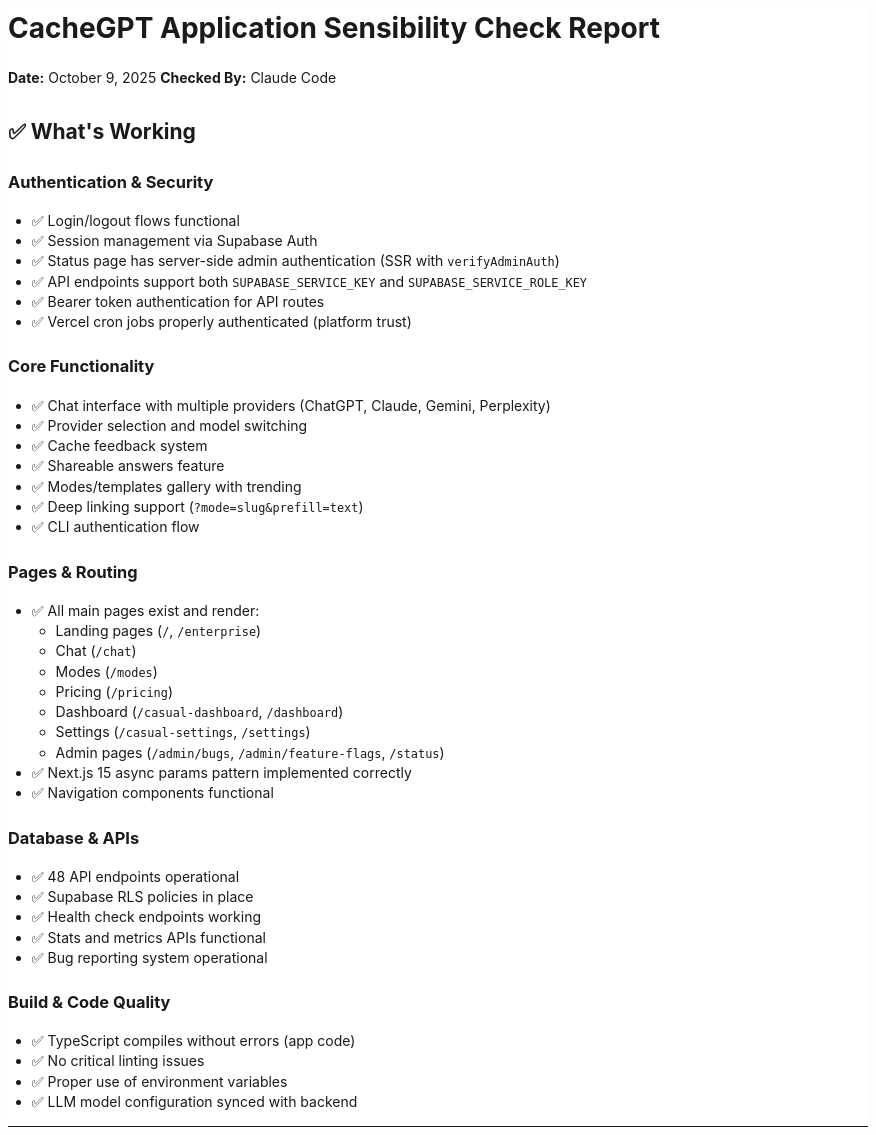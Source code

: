 # CacheGPT Application Sensibility Check Report
**Date:** October 9, 2025
**Checked By:** Claude Code

## ✅ What's Working

### Authentication & Security
- ✅ Login/logout flows functional
- ✅ Session management via Supabase Auth
- ✅ Status page has server-side admin authentication (SSR with `verifyAdminAuth`)
- ✅ API endpoints support both `SUPABASE_SERVICE_KEY` and `SUPABASE_SERVICE_ROLE_KEY`
- ✅ Bearer token authentication for API routes
- ✅ Vercel cron jobs properly authenticated (platform trust)

### Core Functionality
- ✅ Chat interface with multiple providers (ChatGPT, Claude, Gemini, Perplexity)
- ✅ Provider selection and model switching
- ✅ Cache feedback system
- ✅ Shareable answers feature
- ✅ Modes/templates gallery with trending
- ✅ Deep linking support (`?mode=slug&prefill=text`)
- ✅ CLI authentication flow

### Pages & Routing
- ✅ All main pages exist and render:
  - Landing pages (`/`, `/enterprise`)
  - Chat (`/chat`)
  - Modes (`/modes`)
  - Pricing (`/pricing`)
  - Dashboard (`/casual-dashboard`, `/dashboard`)
  - Settings (`/casual-settings`, `/settings`)
  - Admin pages (`/admin/bugs`, `/admin/feature-flags`, `/status`)
- ✅ Next.js 15 async params pattern implemented correctly
- ✅ Navigation components functional

### Database & APIs
- ✅ 48 API endpoints operational
- ✅ Supabase RLS policies in place
- ✅ Health check endpoints working
- ✅ Stats and metrics APIs functional
- ✅ Bug reporting system operational

### Build & Code Quality
- ✅ TypeScript compiles without errors (app code)
- ✅ No critical linting issues
- ✅ Proper use of environment variables
- ✅ LLM model configuration synced with backend

---